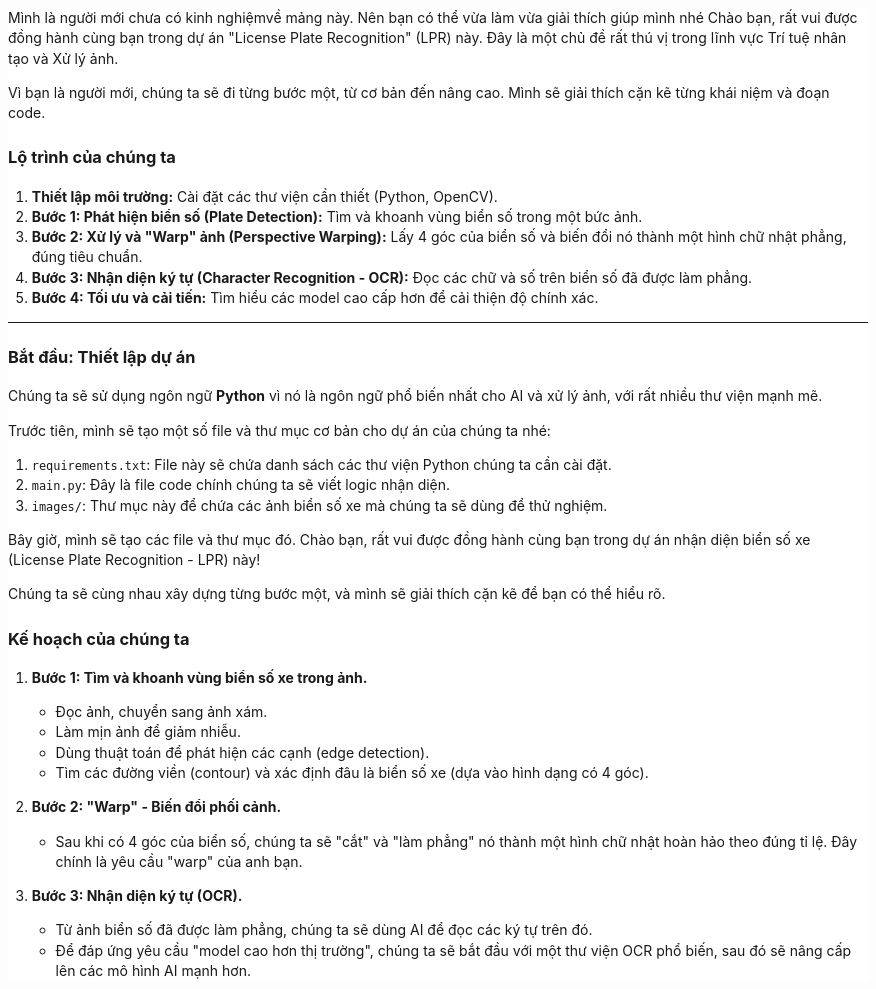 Mình là người mới chưa có kinh nghiệmvề mảng này. Nên bạn có thể vừa làm vừa giải thích giúp mình nhé
</user>
<assistant>
Chào bạn, rất vui được đồng hành cùng bạn trong dự án "License Plate Recognition" (LPR) này. Đây là một chủ đề rất thú vị trong lĩnh vực Trí tuệ nhân tạo và Xử lý ảnh.

Vì bạn là người mới, chúng ta sẽ đi từng bước một, từ cơ bản đến nâng cao. Mình sẽ giải thích cặn kẽ từng khái niệm và đoạn code.

### **Lộ trình của chúng ta**

1.  **Thiết lập môi trường:** Cài đặt các thư viện cần thiết (Python, OpenCV).
2.  **Bước 1: Phát hiện biển số (Plate Detection):** Tìm và khoanh vùng biển số trong một bức ảnh.
3.  **Bước 2: Xử lý và "Warp" ảnh (Perspective Warping):** Lấy 4 góc của biển số và biến đổi nó thành một hình chữ nhật phẳng, đúng tiêu chuẩn.
4.  **Bước 3: Nhận diện ký tự (Character Recognition - OCR):** Đọc các chữ và số trên biển số đã được làm phẳng.
5.  **Bước 4: Tối ưu và cải tiến:** Tìm hiểu các model cao cấp hơn để cải thiện độ chính xác.

---

### **Bắt đầu: Thiết lập dự án**

Chúng ta sẽ sử dụng ngôn ngữ **Python** vì nó là ngôn ngữ phổ biến nhất cho AI và xử lý ảnh, với rất nhiều thư viện mạnh mẽ.

Trước tiên, mình sẽ tạo một số file và thư mục cơ bản cho dự án của chúng ta nhé:

1.  `requirements.txt`: File này sẽ chứa danh sách các thư viện Python chúng ta cần cài đặt.
2.  `main.py`: Đây là file code chính chúng ta sẽ viết logic nhận diện.
3.  `images/`: Thư mục này để chứa các ảnh biển số xe mà chúng ta sẽ dùng để thử nghiệm.

Bây giờ, mình sẽ tạo các file và thư mục đó. Chào bạn, rất vui được đồng hành cùng bạn trong dự án nhận diện biển số xe (License Plate Recognition - LPR) này!

Chúng ta sẽ cùng nhau xây dựng từng bước một, và mình sẽ giải thích cặn kẽ để bạn có thể hiểu rõ.

### **Kế hoạch của chúng ta**

1.  **Bước 1: Tìm và khoanh vùng biển số xe trong ảnh.**

    - Đọc ảnh, chuyển sang ảnh xám.
    - Làm mịn ảnh để giảm nhiễu.
    - Dùng thuật toán để phát hiện các cạnh (edge detection).
    - Tìm các đường viền (contour) và xác định đâu là biển số xe (dựa vào hình dạng có 4 góc).

2.  **Bước 2: "Warp" - Biến đổi phối cảnh.**

    - Sau khi có 4 góc của biển số, chúng ta sẽ "cắt" và "làm phẳng" nó thành một hình chữ nhật hoàn hảo theo đúng tỉ lệ. Đây chính là yêu cầu "warp" của anh bạn.

3.  **Bước 3: Nhận diện ký tự (OCR).**
    - Từ ảnh biển số đã được làm phẳng, chúng ta sẽ dùng AI để đọc các ký tự trên đó.
    - Để đáp ứng yêu cầu "model cao hơn thị trường", chúng ta sẽ bắt đầu với một thư viện OCR phổ biến, sau đó sẽ nâng cấp lên các mô hình AI mạnh hơn.
